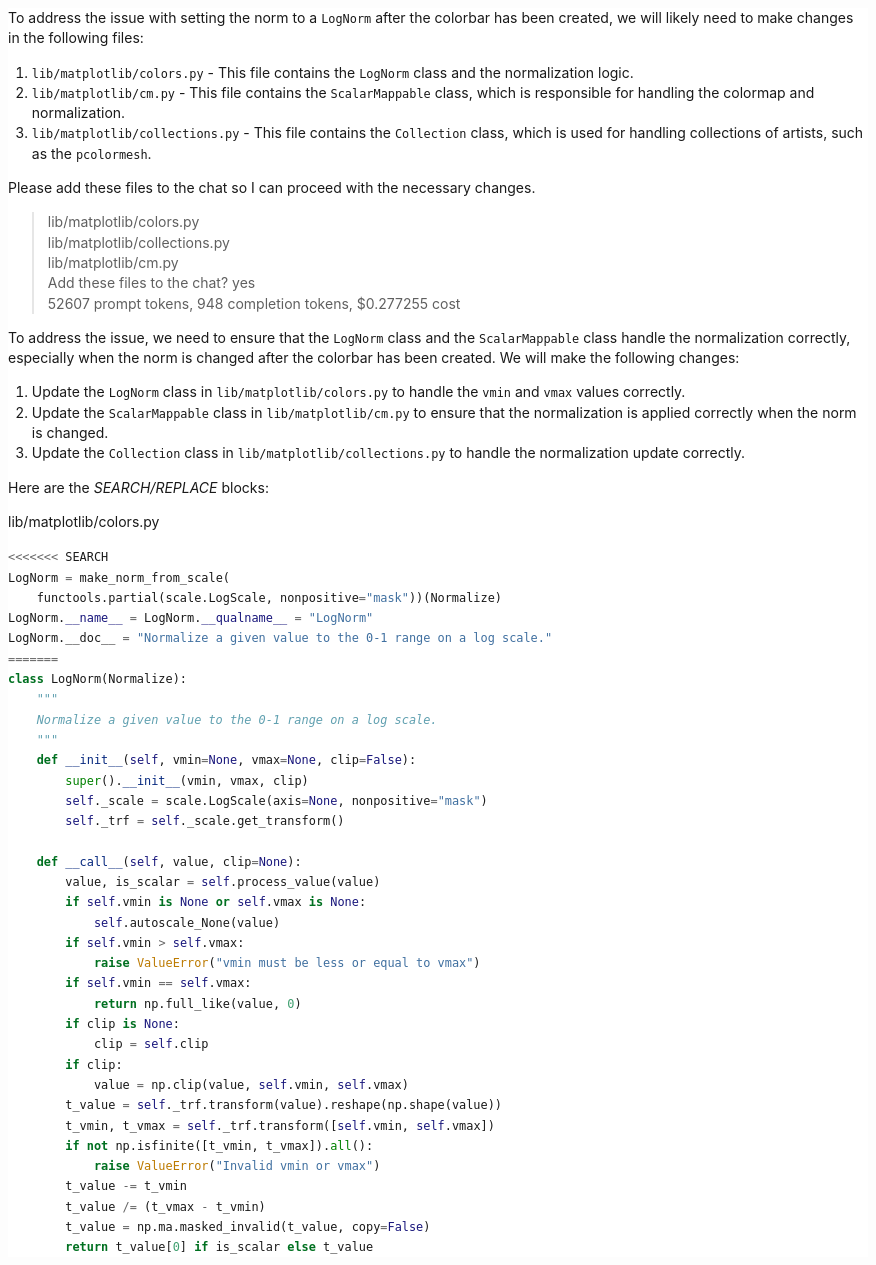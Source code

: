 To address the issue with setting the norm to a `LogNorm` after the colorbar has been created, we will likely need to make changes in the following files:

1. `lib/matplotlib/colors.py` - This file contains the `LogNorm` class and the normalization logic.
2. `lib/matplotlib/cm.py` - This file contains the `ScalarMappable` class, which is responsible for handling the colormap and normalization.
3. `lib/matplotlib/collections.py` - This file contains the `Collection` class, which is used for handling collections of artists, such as the `pcolormesh`.

Please add these files to the chat so I can proceed with the necessary changes.

> lib/matplotlib/colors.py  
> lib/matplotlib/collections.py  
> lib/matplotlib/cm.py  
> Add these files to the chat? yes  
> 52607 prompt tokens, 948 completion tokens, $0.277255 cost  

To address the issue, we need to ensure that the `LogNorm` class and the `ScalarMappable` class handle the normalization correctly, especially when the norm is changed after the colorbar has been created. We will make the following changes:

1. Update the `LogNorm` class in `lib/matplotlib/colors.py` to handle the `vmin` and `vmax` values correctly.
2. Update the `ScalarMappable` class in `lib/matplotlib/cm.py` to ensure that the normalization is applied correctly when the norm is changed.
3. Update the `Collection` class in `lib/matplotlib/collections.py` to handle the normalization update correctly.

Here are the *SEARCH/REPLACE* blocks:

lib/matplotlib/colors.py
```python
<<<<<<< SEARCH
LogNorm = make_norm_from_scale(
    functools.partial(scale.LogScale, nonpositive="mask"))(Normalize)
LogNorm.__name__ = LogNorm.__qualname__ = "LogNorm"
LogNorm.__doc__ = "Normalize a given value to the 0-1 range on a log scale."
=======
class LogNorm(Normalize):
    """
    Normalize a given value to the 0-1 range on a log scale.
    """
    def __init__(self, vmin=None, vmax=None, clip=False):
        super().__init__(vmin, vmax, clip)
        self._scale = scale.LogScale(axis=None, nonpositive="mask")
        self._trf = self._scale.get_transform()

    def __call__(self, value, clip=None):
        value, is_scalar = self.process_value(value)
        if self.vmin is None or self.vmax is None:
            self.autoscale_None(value)
        if self.vmin > self.vmax:
            raise ValueError("vmin must be less or equal to vmax")
        if self.vmin == self.vmax:
            return np.full_like(value, 0)
        if clip is None:
            clip = self.clip
        if clip:
            value = np.clip(value, self.vmin, self.vmax)
        t_value = self._trf.transform(value).reshape(np.shape(value))
        t_vmin, t_vmax = self._trf.transform([self.vmin, self.vmax])
        if not np.isfinite([t_vmin, t_vmax]).all():
            raise ValueError("Invalid vmin or vmax")
        t_value -= t_vmin
        t_value /= (t_vmax - t_vmin)
        t_value = np.ma.masked_invalid(t_value, copy=False)
        return t_value[0] if is_scalar else t_value
```